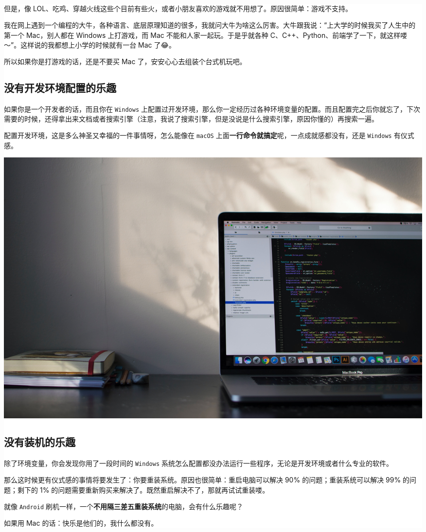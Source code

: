 但是，像 LOL、吃鸡、穿越火线这些个目前有些火，或者小朋友喜欢的游戏就不用想了。原因很简单：游戏不支持。

我在网上遇到一个编程的大牛，各种语言、底层原理知道的很多，我就问大牛为啥这么厉害。大牛跟我说：“上大学的时候我买了人生中的第一个 Mac，别人都在 Windows 上打游戏，而 Mac 不能和人家一起玩。于是乎就各种 C、C++、Python、前端学了一下，就这样喽～”。这样说的我都想上小学的时候就有一台 Mac 了😂。

所以如果你是打游戏的话，还是不要买 Mac 了，安安心心去组装个台式机玩吧。

## 没有开发环境配置的乐趣

如果你是一个开发者的话，而且你在 `Windows` 上配置过开发环境，那么你一定经历过各种环境变量的配置。而且配置完之后你就忘了，下次需要的时候，还得拿出来文档或者搜索引擎（注意，我说了搜索引擎，但是没说是什么搜索引擎，原因你懂的）再搜索一遍。

配置开发环境，这是多么神圣又幸福的一件事情呀，怎么能像在 `macOS` 上面**一行命令就搞定**呢，一点成就感都没有，还是 `Windows` 有仪式感。

![](res/code.jpg)

## 没有装机的乐趣

除了环境变量，你会发现你用了一段时间的 `Windows` 系统怎么配置都没办法运行一些程序，无论是开发环境或者什么专业的软件。

那么这时候更有仪式感的事情将要发生了：你要重装系统。原因也很简单：重启电脑可以解决 90% 的问题；重装系统可以解决 99% 的问题；剩下的 1% 的问题需要重新购买来解决了。既然重启解决不了，那就再试试重装喽。

就像 `Android` 刷机一样，一个**不用隔三差五重装系统**的电脑，会有什么乐趣呢？

如果用 Mac 的话：快乐是他们的，我什么都没有。
